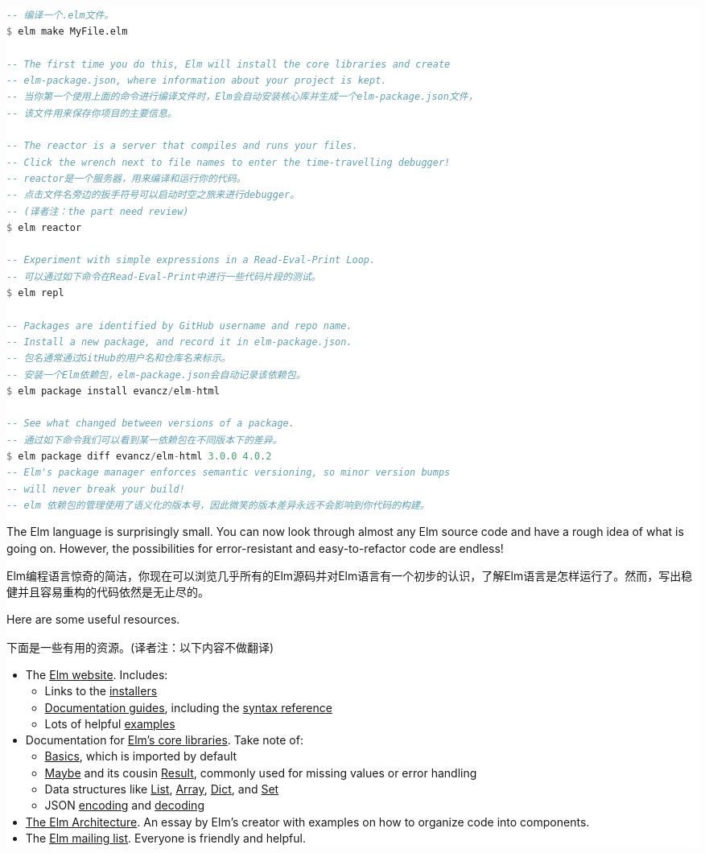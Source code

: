 ```haskell
-- 编译一个.elm文件。
$ elm make MyFile.elm

-- The first time you do this, Elm will install the core libraries and create
-- elm-package.json, where information about your project is kept.
-- 当你第一个使用上面的命令进行编译文件时，Elm会自动安装核心库并生成一个elm-package.json文件，
-- 该文件用来保存你项目的主要信息。

-- The reactor is a server that compiles and runs your files.
-- Click the wrench next to file names to enter the time-travelling debugger!
-- reactor是一个服务器，用来编译和运行你的代码。
-- 点击文件名旁边的扳手符号可以启动时空之旅来进行debugger。
-- (译者注：the part need review)
$ elm reactor

-- Experiment with simple expressions in a Read-Eval-Print Loop.
-- 可以通过如下命令在Read-Eval-Print中进行一些代码片段的测试。
$ elm repl

-- Packages are identified by GitHub username and repo name.
-- Install a new package, and record it in elm-package.json.
-- 包名通常通过GitHub的用户名和仓库名来标示。
-- 安装一个Elm依赖包，elm-package.json会自动记录该依赖包。
$ elm package install evancz/elm-html

-- See what changed between versions of a package.
-- 通过如下命令我们可以看到某一依赖包在不同版本下的差异。
$ elm package diff evancz/elm-html 3.0.0 4.0.2
-- Elm's package manager enforces semantic versioning, so minor version bumps
-- will never break your build!
-- elm 依赖包的管理使用了语义化的版本号，因此微笑的版本差异永远不会影响到你代码的构建。
```

The Elm language is surprisingly small. You can now look through almost any Elm source code and have a rough idea of what is going on. However, the possibilities for error-resistant and easy-to-refactor code are endless!

Elm编程语言惊奇的简洁，你现在可以浏览几乎所有的Elm源码并对Elm语言有一个初步的认识，了解Elm语言是怎样运行了。然而，写出稳健并且容易重构的代码依然是无止尽的。

Here are some useful resources.

下面是一些有用的资源。(译者注：以下内容不做翻译)

- The [Elm website](http://elm-lang.org/). Includes:
  - Links to the [installers](http://elm-lang.org/install)
  - [Documentation guides](http://elm-lang.org/docs), including the [syntax reference](http://elm-lang.org/docs/syntax)
  - Lots of helpful [examples](http://elm-lang.org/examples)
- Documentation for [Elm’s core libraries](http://package.elm-lang.org/packages/elm-lang/core/latest/). Take note of:
  - [Basics](http://package.elm-lang.org/packages/elm-lang/core/latest/Basics), which is imported by default
  - [Maybe](http://package.elm-lang.org/packages/elm-lang/core/latest/Maybe) and its cousin [Result](http://package.elm-lang.org/packages/elm-lang/core/latest/Result), commonly used for missing values or error handling
  - Data structures like [List](http://package.elm-lang.org/packages/elm-lang/core/latest/List), [Array](http://package.elm-lang.org/packages/elm-lang/core/latest/Array), [Dict](http://package.elm-lang.org/packages/elm-lang/core/latest/Dict), and [Set](http://package.elm-lang.org/packages/elm-lang/core/latest/Set)
  - JSON [encoding](http://package.elm-lang.org/packages/elm-lang/core/latest/Json-Encode) and [decoding](http://package.elm-lang.org/packages/elm-lang/core/latest/Json-Decode)
- [The Elm Architecture](https://github.com/evancz/elm-architecture-tutorial#the-elm-architecture). An essay by Elm’s creator with examples on how to organize code into components.
- The [Elm mailing list](https://groups.google.com/forum/#!forum/elm-discuss). Everyone is friendly and helpful.